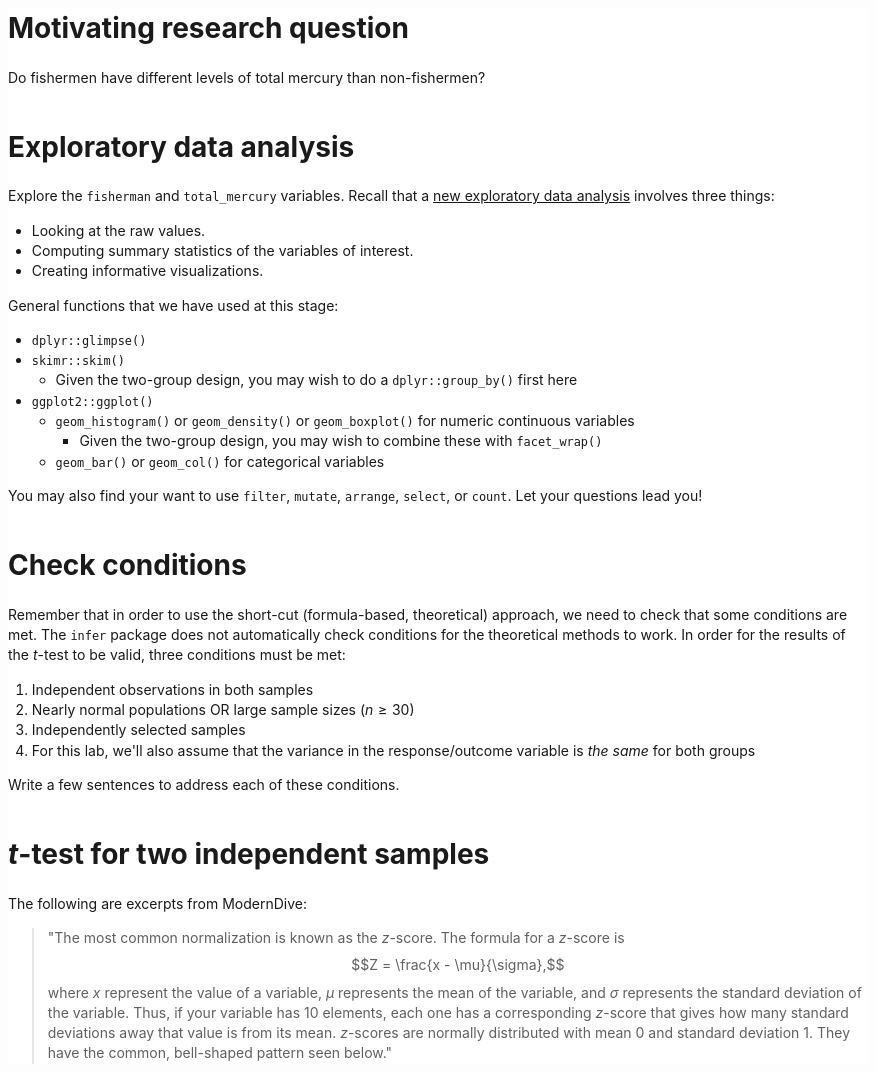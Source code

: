 # Motivating research question

Do fishermen have different levels of total mercury than non-fishermen? 

# Exploratory data analysis

Explore the `fisherman` and `total_mercury` variables. Recall that a [new exploratory data analysis](http://moderndive.netlify.com/6-regression.html#model1EDA) involves three things:

* Looking at the raw values.
* Computing summary statistics of the variables of interest.
* Creating informative visualizations.

General functions that we have used at this stage:

- `dplyr::glimpse()`
- `skimr::skim()`
    - Given the two-group design, you may wish to do a `dplyr::group_by()` first here
- `ggplot2::ggplot()`
    - `geom_histogram()` or `geom_density()` or `geom_boxplot()` for numeric continuous variables
        - Given the two-group design, you may wish to combine these with `facet_wrap()`
    - `geom_bar()` or `geom_col()` for categorical variables

You may also find your want to use `filter`, `mutate`, `arrange`, `select`, or `count`. Let your questions lead you! 

# Check conditions

Remember that in order to use the short-cut (formula-based, theoretical) approach, we need to check that some conditions are met. The `infer` package does not automatically check conditions for the theoretical methods to work. In order for the results of the $t$-test to be valid, three conditions must be met:

1. Independent observations in both samples
1. Nearly normal populations OR large sample sizes ($n \ge 30$)
1. Independently selected samples
1. For this lab, we'll also assume that the variance in the response/outcome variable is *the same* for both groups

Write a few sentences to address each of these conditions.

# $t$-test for two independent samples

The following are excerpts from ModernDive:

> "The most common normalization is known as the $z$-score. The formula for a $z$-score is 
$$Z = \frac{x - \mu}{\sigma},$$ where $x$ represent the value of a variable, $\mu$ represents the mean of the variable, and $\sigma$ represents the standard deviation of the variable.  Thus, if your variable has 10 elements, each one has a corresponding $z$-score that gives how many standard deviations away that value is from its mean.  $z$-scores are normally distributed with mean 0 and standard deviation 1.  They have the common, bell-shaped pattern seen below."
